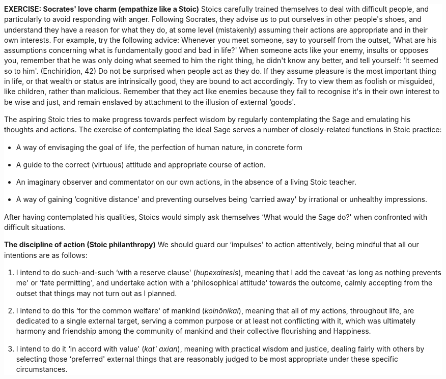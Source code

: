 **EXERCISE: Socrates' love charm (empathize like a Stoic)**
Stoics carefully trained themselves to deal with difficult people, and particularly to avoid responding with anger. Following Socrates, they advise us to put ourselves in other people's shoes, and understand they have a reason for what they do, at some level (mistakenly) assuming their actions are appropriate and in their own interests. For example, try the following advice: Whenever you meet someone, say to yourself from the outset, ‘What are his assumptions concerning what is fundamentally good and bad in life?' When someone acts like your enemy, insults or opposes you, remember that he was only doing what seemed to him the right thing, he didn't know any better, and tell yourself: ‘It seemed so to him'. (Enchiridion, 42) Do not be surprised when people act as they do. If they assume pleasure is the most important thing in life, or that wealth or status are intrinsically good, they are bound to act accordingly. Try to view them as foolish or misguided, like children, rather than malicious. Remember that they act like enemies because they fail to recognise it's in their own interest to be wise and just, and remain enslaved by attachment to the illusion of external ‘goods'.
 
The aspiring Stoic tries to make progress towards perfect wisdom by regularly contemplating the Sage and emulating his thoughts and actions. The exercise of contemplating the ideal Sage serves a number of closely-related functions in Stoic practice:



	
  * A way of envisaging the goal of life, the perfection of human nature, in concrete form


	
  * A guide to the correct (virtuous) attitude and appropriate course of action.


	
  * An imaginary observer and commentator on our own actions, in the absence of a living Stoic teacher.


	
  * A way of gaining ‘cognitive distance' and preventing ourselves being ‘carried away' by irrational or unhealthy impressions.


After having contemplated his qualities, Stoics would simply ask themselves ‘What would the Sage do?' when confronted with difficult situations.
 
**The discipline of action (Stoic philanthropy)**
We should guard our ‘impulses' to action attentively, being mindful that all our intentions are as follows:



	
  1. I intend to do such-and-such ‘with a reserve clause' (_hupexairesis_), meaning that I add the caveat ‘as long as nothing prevents me' or ‘fate permitting', and undertake action with a ‘philosophical attitude' towards the outcome, calmly accepting from the outset that things may not turn out as I planned.


	
  2. I intend to do this ‘for the common welfare' of mankind (_koinônikai_), meaning that all of my actions, throughout life, are dedicated to a single external target, serving a common purpose or at least not conflicting with it, which was ultimately harmony and friendship among the community of mankind and their collective flourishing and Happiness.


	
  3. I intend to do it ‘in accord with value' (_kat' axian_), meaning with practical wisdom and justice, dealing fairly with others by selecting those ‘preferred' external things that are reasonably judged to be most appropriate under these specific circumstances.
